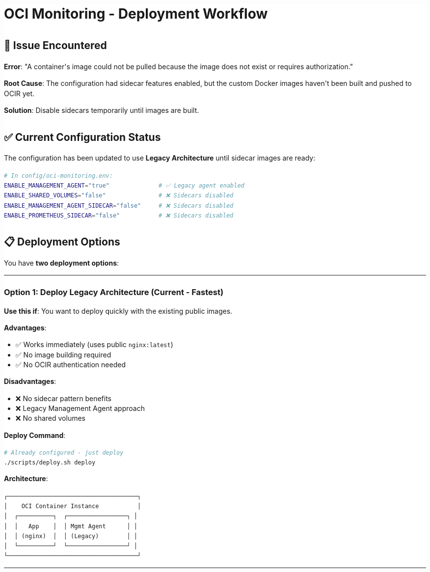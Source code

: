 # OCI Monitoring - Deployment Workflow

## 🚨 Issue Encountered

**Error**: "A container's image could not be pulled because the image does not exist or requires authorization."

**Root Cause**: The configuration had sidecar features enabled, but the custom Docker images haven't been built and pushed to OCIR yet.

**Solution**: Disable sidecars temporarily until images are built.

## ✅ Current Configuration Status

The configuration has been updated to use **Legacy Architecture** until sidecar images are ready:

```bash
# In config/oci-monitoring.env:
ENABLE_MANAGEMENT_AGENT="true"              # ✅ Legacy agent enabled
ENABLE_SHARED_VOLUMES="false"               # ❌ Sidecars disabled
ENABLE_MANAGEMENT_AGENT_SIDECAR="false"     # ❌ Sidecars disabled
ENABLE_PROMETHEUS_SIDECAR="false"           # ❌ Sidecars disabled
```

## 📋 Deployment Options

You have **two deployment options**:

---

### Option 1: Deploy Legacy Architecture (Current - Fastest)

**Use this if**: You want to deploy quickly with the existing public images.

**Advantages**:
- ✅ Works immediately (uses public `nginx:latest`)
- ✅ No image building required
- ✅ No OCIR authentication needed

**Disadvantages**:
- ❌ No sidecar pattern benefits
- ❌ Legacy Management Agent approach
- ❌ No shared volumes

**Deploy Command**:
```bash
# Already configured - just deploy
./scripts/deploy.sh deploy
```

**Architecture**:
```
┌─────────────────────────────────────┐
│    OCI Container Instance           │
│  ┌──────────┐  ┌─────────────────┐ │
│  │   App    │  │ Mgmt Agent      │ │
│  │ (nginx)  │  │ (Legacy)        │ │
│  └──────────┘  └─────────────────┘ │
└─────────────────────────────────────┘
```

---